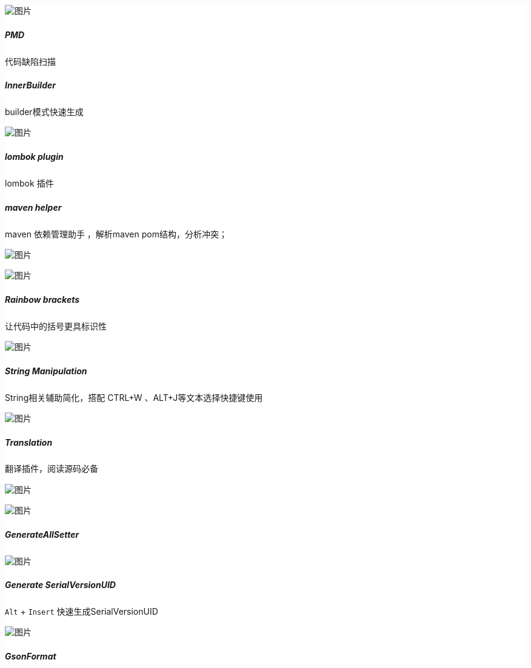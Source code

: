 ![图片](https://mmbiz.qpic.cn/mmbiz_jpg/TC7wfaV18mQWSn3VswKolP8xYA57xDMyW8FKoXazn3gcmZos3WUCDO3eeTe8IM9LnGUr3ibMY0wkubzOJicfyQ6g/640?wx_fmt=jpeg&tp=webp&wxfrom=5&wx_lazy=1&wx_co=1)

##### PMD

代码缺陷扫描

##### InnerBuilder

builder模式快速生成

![图片](https://mmbiz.qpic.cn/mmbiz_png/TC7wfaV18mQWSn3VswKolP8xYA57xDMyNdXhFic5JYygJHr7zaLTkO3ic149icK59JT6wKpbc6G16ETVAbrQGs0hQ/640?wx_fmt=png&tp=webp&wxfrom=5&wx_lazy=1&wx_co=1)

##### lombok plugin

lombok 插件

##### maven helper

maven 依赖管理助手 ，解析maven pom结构，分析冲突；

![图片](https://mmbiz.qpic.cn/mmbiz_png/TC7wfaV18mQWSn3VswKolP8xYA57xDMyp8MoppXSA0ib3aYIt4eejkkhiciaAa3zo00dr0VO4cvPYoicGQLn8iaRgFQ/640?wx_fmt=png&tp=webp&wxfrom=5&wx_lazy=1&wx_co=1)

![图片](https://mmbiz.qpic.cn/mmbiz_png/TC7wfaV18mQWSn3VswKolP8xYA57xDMyUvOQfwU4m5n6wKB6Yia19sJCWdjKIoqThzYSwMUW1CrhK6R00KrCpFA/640?wx_fmt=png&tp=webp&wxfrom=5&wx_lazy=1&wx_co=1)

##### Rainbow brackets

让代码中的括号更具标识性

![图片](https://mmbiz.qpic.cn/mmbiz_png/TC7wfaV18mQWSn3VswKolP8xYA57xDMy8z2DmOTRuogWQkRNiaPFLpRZddj7uryn1kaeI49DjQ8wYSdS7cbCEfg/640?wx_fmt=png&tp=webp&wxfrom=5&wx_lazy=1&wx_co=1)

##### String Manipulation

String相关辅助简化，搭配 CTRL+W 、ALT+J等文本选择快捷键使用

![图片](https://mmbiz.qpic.cn/mmbiz_gif/TC7wfaV18mQWSn3VswKolP8xYA57xDMyrMOic4rj2equFR7TA5koLlicdkSXVIfeqvaOSBSxtiaPl9Haum9Onqqbw/640?wx_fmt=gif&tp=webp&wxfrom=5&wx_lazy=1)

##### Translation 

翻译插件，阅读源码必备

![图片](https://mmbiz.qpic.cn/mmbiz_png/TC7wfaV18mQWSn3VswKolP8xYA57xDMybtxu5G0YLJv1Iat1KAygkydI1ZKcPM4sqaH3DKCYHN2xibK93dhWyvQ/640?wx_fmt=png&tp=webp&wxfrom=5&wx_lazy=1&wx_co=1)

![图片](https://mmbiz.qpic.cn/mmbiz_png/TC7wfaV18mQWSn3VswKolP8xYA57xDMyjnHuTbLzvsyh11QBb7oYAfLXQvlxN1U7HbhOACbULQgr0e3G2oKENg/640?wx_fmt=png&tp=webp&wxfrom=5&wx_lazy=1&wx_co=1)

##### GenerateAllSetter

![图片](https://mmbiz.qpic.cn/mmbiz_gif/TC7wfaV18mQWSn3VswKolP8xYA57xDMyTtRpthr6ibyVLuPDgqibOvoDjRrQhy62ibMBAXN6za9PhygWjnEQictYbg/640?wx_fmt=gif&tp=webp&wxfrom=5&wx_lazy=1)

##### Generate SerialVersionUID 

`Alt` + `Insert` 快速生成SerialVersionUID

![图片](https://mmbiz.qpic.cn/mmbiz_gif/TC7wfaV18mQWSn3VswKolP8xYA57xDMyH6CQJo7sQ1Dh3FjUvrdIMibicAZ0k7ibf3AN5OeOzQRylUcNx4AcXOhFg/640?wx_fmt=gif&tp=webp&wxfrom=5&wx_lazy=1)

##### GsonFormat 
